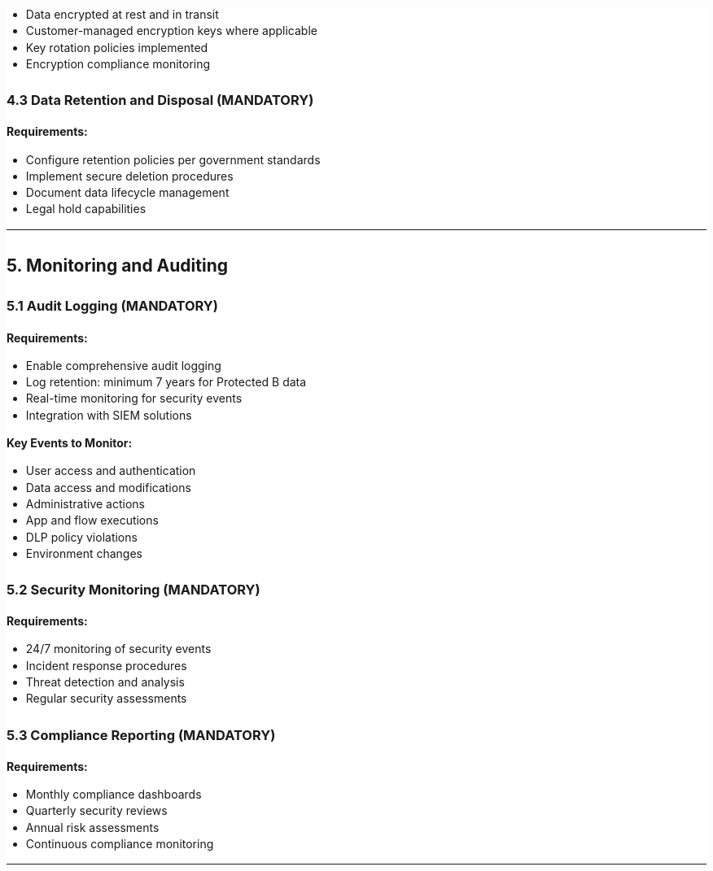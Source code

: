 - Data encrypted at rest and in transit
- Customer-managed encryption keys where applicable
- Key rotation policies implemented
- Encryption compliance monitoring

### 4.3 Data Retention and Disposal (MANDATORY)

**Requirements:**

- Configure retention policies per government standards
- Implement secure deletion procedures
- Document data lifecycle management
- Legal hold capabilities

---

## 5. Monitoring and Auditing

### 5.1 Audit Logging (MANDATORY)

**Requirements:**

- Enable comprehensive audit logging
- Log retention: minimum 7 years for Protected B data
- Real-time monitoring for security events
- Integration with SIEM solutions

**Key Events to Monitor:**

- User access and authentication
- Data access and modifications
- Administrative actions
- App and flow executions
- DLP policy violations
- Environment changes

### 5.2 Security Monitoring (MANDATORY)

**Requirements:**

- 24/7 monitoring of security events
- Incident response procedures
- Threat detection and analysis
- Regular security assessments

### 5.3 Compliance Reporting (MANDATORY)

**Requirements:**

- Monthly compliance dashboards
- Quarterly security reviews
- Annual risk assessments
- Continuous compliance monitoring

---
